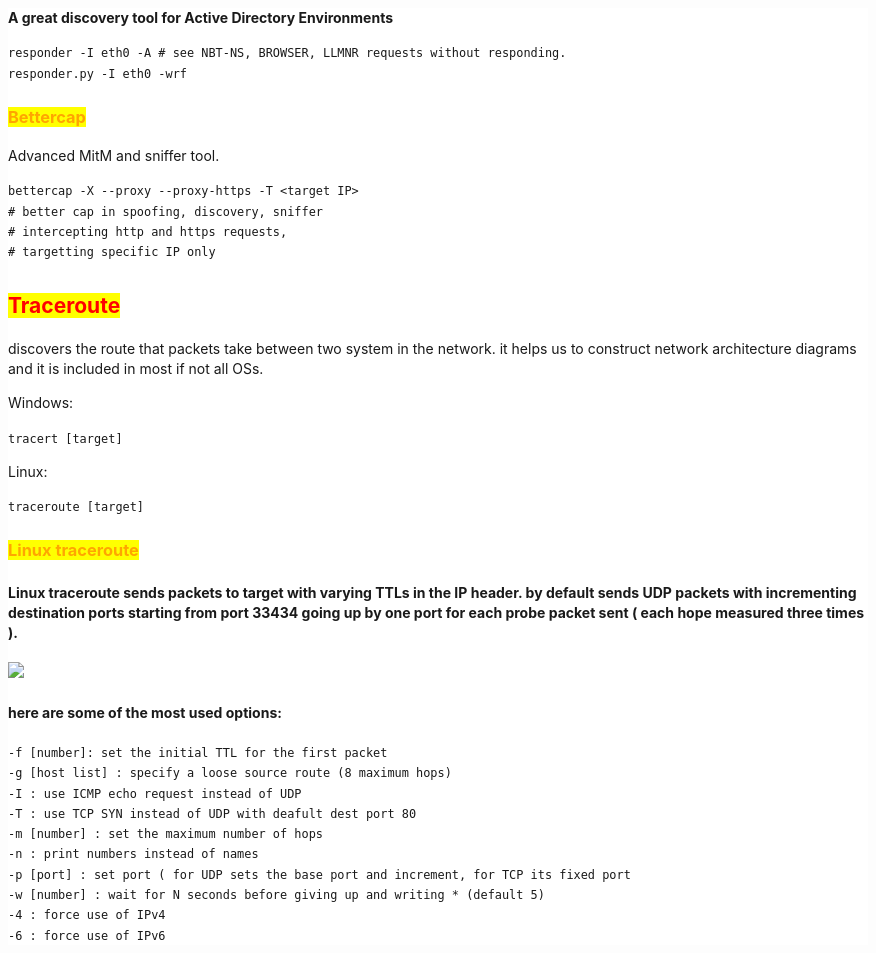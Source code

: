 **A great discovery tool for Active Directory Environments**

```tsconfig
responder -I eth0 -A # see NBT-NS, BROWSER, LLMNR requests without responding.
responder.py -I eth0 -wrf
```

### <mark style="color:orange;">Bettercap</mark>

Advanced MitM and sniffer tool.

```tsconfig
bettercap -X --proxy --proxy-https -T <target IP>
# better cap in spoofing, discovery, sniffer
# intercepting http and https requests,
# targetting specific IP only
```



## <mark style="color:red;">Traceroute</mark>

discovers the route that packets take between two system in the network. it helps us to construct network architecture diagrams and it is included in most if not all OSs.

<mark style="color:orange;"></mark>

Windows:

```
tracert [target]
```

Linux:

```
traceroute [target] 
```

### <mark style="color:orange;">Linux traceroute</mark>

#### Linux traceroute sends packets to target with varying TTLs in the IP header. by default sends UDP packets with incrementing destination ports starting from port 33434 going up by one port for each probe packet sent ( each hope measured three times ).

![](../../.gitbook/assets/tr.png)

#### here are some of the most used options:

```tsconfig
-f [number]: set the initial TTL for the first packet
-g [host list] : specify a loose source route (8 maximum hops)
-I : use ICMP echo request instead of UDP
-T : use TCP SYN instead of UDP with deafult dest port 80
-m [number] : set the maximum number of hops
-n : print numbers instead of names
-p [port] : set port ( for UDP sets the base port and increment, for TCP its fixed port
-w [number] : wait for N seconds before giving up and writing * (default 5)
-4 : force use of IPv4
-6 : force use of IPv6
```
